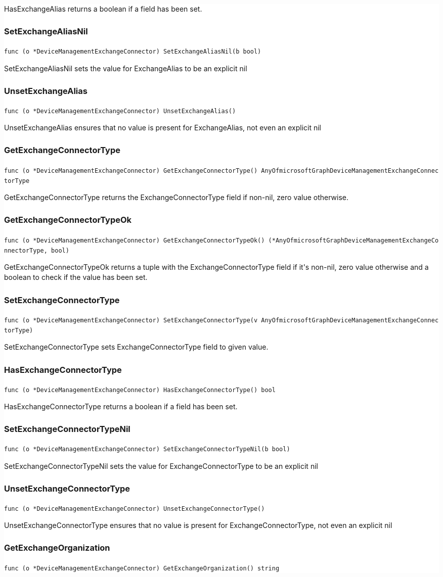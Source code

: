 HasExchangeAlias returns a boolean if a field has been set.

### SetExchangeAliasNil

`func (o *DeviceManagementExchangeConnector) SetExchangeAliasNil(b bool)`

 SetExchangeAliasNil sets the value for ExchangeAlias to be an explicit nil

### UnsetExchangeAlias
`func (o *DeviceManagementExchangeConnector) UnsetExchangeAlias()`

UnsetExchangeAlias ensures that no value is present for ExchangeAlias, not even an explicit nil
### GetExchangeConnectorType

`func (o *DeviceManagementExchangeConnector) GetExchangeConnectorType() AnyOfmicrosoftGraphDeviceManagementExchangeConnectorType`

GetExchangeConnectorType returns the ExchangeConnectorType field if non-nil, zero value otherwise.

### GetExchangeConnectorTypeOk

`func (o *DeviceManagementExchangeConnector) GetExchangeConnectorTypeOk() (*AnyOfmicrosoftGraphDeviceManagementExchangeConnectorType, bool)`

GetExchangeConnectorTypeOk returns a tuple with the ExchangeConnectorType field if it's non-nil, zero value otherwise
and a boolean to check if the value has been set.

### SetExchangeConnectorType

`func (o *DeviceManagementExchangeConnector) SetExchangeConnectorType(v AnyOfmicrosoftGraphDeviceManagementExchangeConnectorType)`

SetExchangeConnectorType sets ExchangeConnectorType field to given value.

### HasExchangeConnectorType

`func (o *DeviceManagementExchangeConnector) HasExchangeConnectorType() bool`

HasExchangeConnectorType returns a boolean if a field has been set.

### SetExchangeConnectorTypeNil

`func (o *DeviceManagementExchangeConnector) SetExchangeConnectorTypeNil(b bool)`

 SetExchangeConnectorTypeNil sets the value for ExchangeConnectorType to be an explicit nil

### UnsetExchangeConnectorType
`func (o *DeviceManagementExchangeConnector) UnsetExchangeConnectorType()`

UnsetExchangeConnectorType ensures that no value is present for ExchangeConnectorType, not even an explicit nil
### GetExchangeOrganization

`func (o *DeviceManagementExchangeConnector) GetExchangeOrganization() string`
